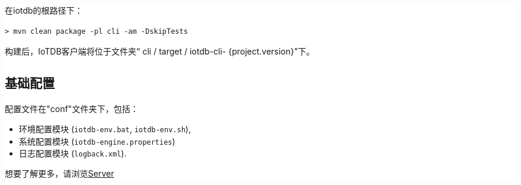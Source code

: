 在iotdb的根路径下：

```
> mvn clean package -pl cli -am -DskipTests
```

构建后，IoTDB客户端将位于文件夹“ cli / target / iotdb-cli- {project.version}”下。

## 基础配置

配置文件在"conf"文件夹下，包括：

  * 环境配置模块 (`iotdb-env.bat`, `iotdb-env.sh`), 
  * 系统配置模块 (`iotdb-engine.properties`)
  * 日志配置模块 (`logback.xml`). 

想要了解更多，请浏览[Server](../Server/Download.md)
